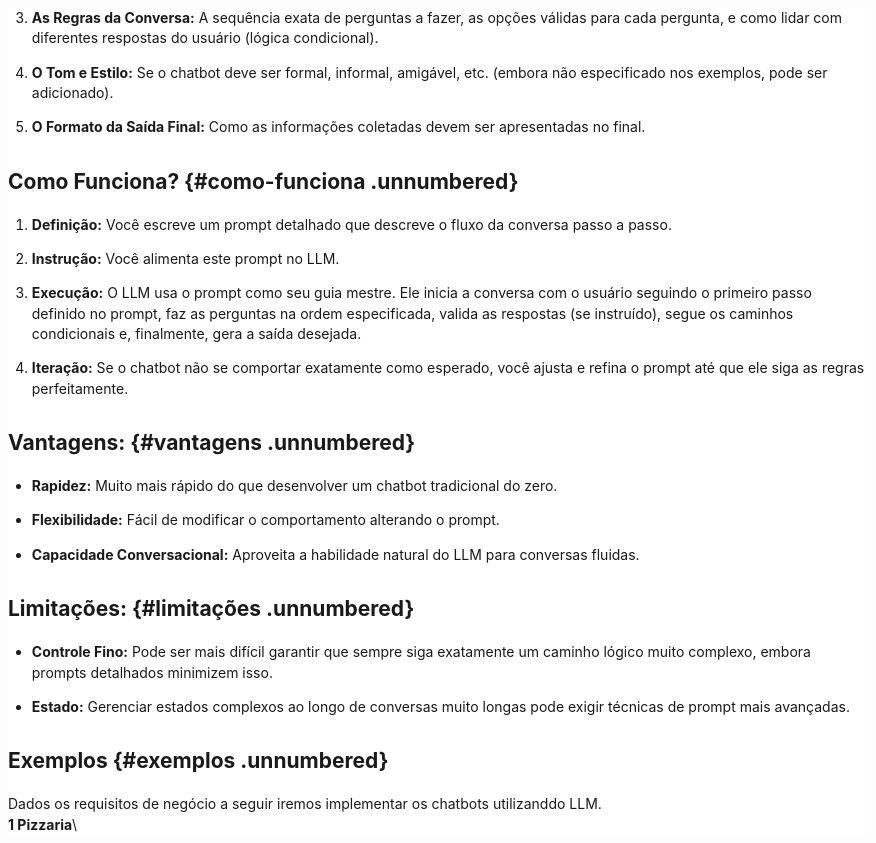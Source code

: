 3.  **As Regras da Conversa:** A sequência exata de perguntas a fazer,
    as opções válidas para cada pergunta, e como lidar com diferentes
    respostas do usuário (lógica condicional).

4.  **O Tom e Estilo:** Se o chatbot deve ser formal, informal,
    amigável, etc. (embora não especificado nos exemplos, pode ser
    adicionado).

5.  **O Formato da Saída Final:** Como as informações coletadas devem
    ser apresentadas no final.

## Como Funciona? {#como-funciona .unnumbered}

1.  **Definição:** Você escreve um prompt detalhado que descreve o fluxo
    da conversa passo a passo.

2.  **Instrução:** Você alimenta este prompt no LLM.

3.  **Execução:** O LLM usa o prompt como seu guia mestre. Ele inicia a
    conversa com o usuário seguindo o primeiro passo definido no prompt,
    faz as perguntas na ordem especificada, valida as respostas (se
    instruído), segue os caminhos condicionais e, finalmente, gera a
    saída desejada.

4.  **Iteração:** Se o chatbot não se comportar exatamente como
    esperado, você ajusta e refina o prompt até que ele siga as regras
    perfeitamente.

## Vantagens: {#vantagens .unnumbered}

- **Rapidez:** Muito mais rápido do que desenvolver um chatbot
  tradicional do zero.

- **Flexibilidade:** Fácil de modificar o comportamento alterando o
  prompt.

- **Capacidade Conversacional:** Aproveita a habilidade natural do LLM
  para conversas fluidas.

## Limitações: {#limitações .unnumbered}

- **Controle Fino:** Pode ser mais difícil garantir que sempre siga
  exatamente um caminho lógico muito complexo, embora prompts detalhados
  minimizem isso.

- **Estado:** Gerenciar estados complexos ao longo de conversas muito
  longas pode exigir técnicas de prompt mais avançadas.

## Exemplos {#exemplos .unnumbered}

Dados os requisitos de negócio a seguir iremos implementar os chatbots
utilizanddo LLM.\
**1 Pizzaria**\
